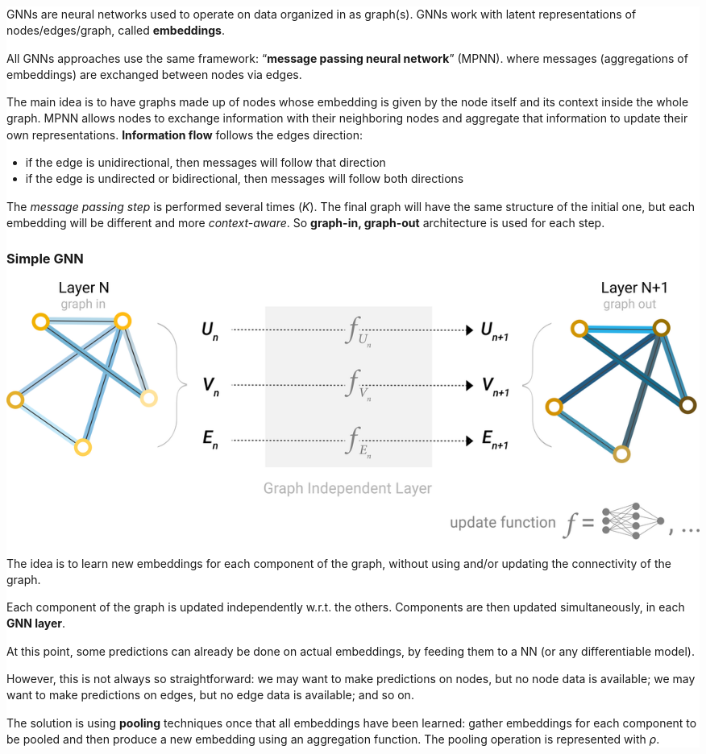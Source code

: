 GNNs are neural networks used to operate on data organized in as graph(s). GNNs work with latent representations of nodes/edges/graph, called **embeddings**.

All GNNs approaches use the same framework: “**message passing neural network**” (MPNN). where messages (aggregations of embeddings) are exchanged between nodes via edges.

The main idea is to have graphs made up of nodes whose embedding is given by the node itself and its context inside the whole graph. MPNN allows nodes to exchange information with their neighboring nodes and aggregate that information to update their own representations.
**Information flow** follows the edges direction:

- if the edge is unidirectional, then messages will follow that direction
- if the edge is undirected or bidirectional, then messages will follow both directions

The *message passing step* is performed several times ($K$). The final graph will have the same structure of the initial one, but each embedding will be different and more *context-aware*. So **graph-in, graph-out** architecture is used for each step.

### Simple GNN

![image.png](assets/image%2011.png)

The idea is to learn new embeddings for each component of the graph, without using and/or updating the connectivity of the graph.

Each component of the graph is updated independently w.r.t. the others. Components are then updated simultaneously, in each **GNN layer**.

At this point, some predictions can already be done on actual embeddings, by feeding them to a NN (or any differentiable model).

However, this is not always so straightforward: we may want to make predictions on nodes, but no node data is available; we may want to make predictions on edges, but no edge data is available; and so on.

The solution is using **pooling** techniques once that all embeddings have been learned: gather embeddings for each component to be pooled and then produce a new embedding using an aggregation function.
The pooling operation is represented with $\rho$.
